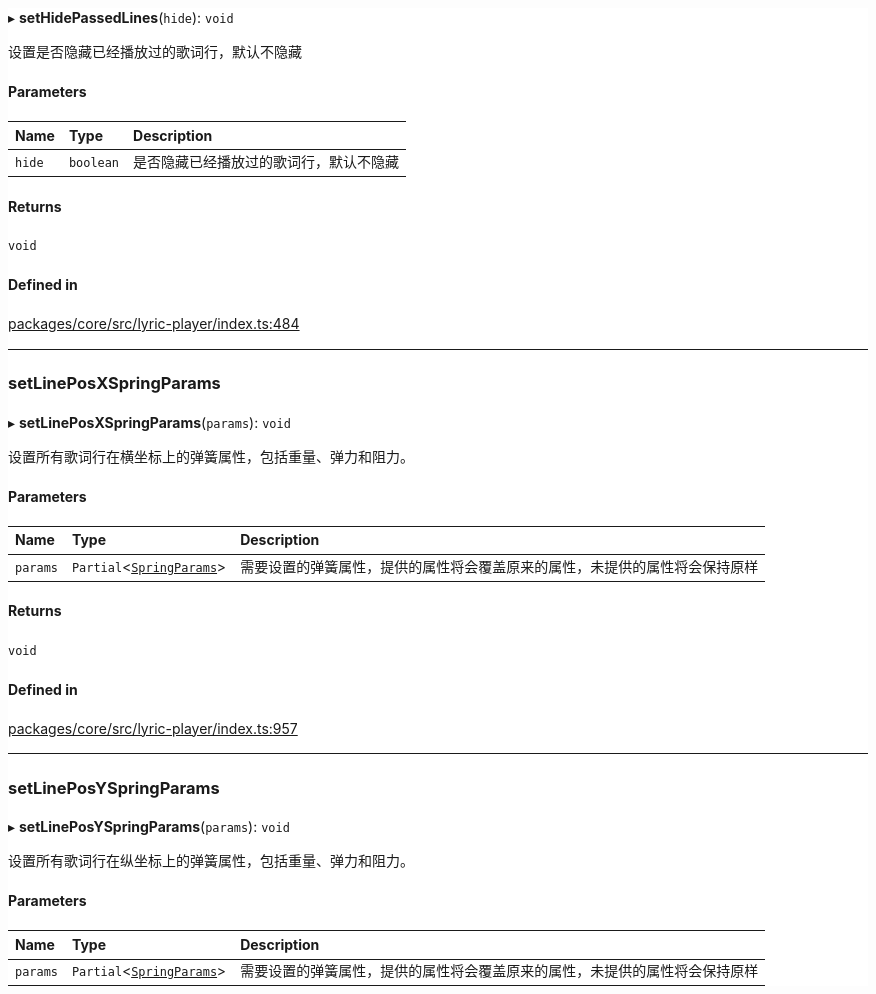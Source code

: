 ▸ **setHidePassedLines**(`hide`): `void`

设置是否隐藏已经播放过的歌词行，默认不隐藏

#### Parameters

| Name | Type | Description |
| :------ | :------ | :------ |
| `hide` | `boolean` | 是否隐藏已经播放过的歌词行，默认不隐藏 |

#### Returns

`void`

#### Defined in

[packages/core/src/lyric-player/index.ts:484](https://github.com/Steve-xmh/applemusic-like-lyrics/blob/0cbfd70/packages/core/src/lyric-player/index.ts#L484)

___

### setLinePosXSpringParams

▸ **setLinePosXSpringParams**(`params`): `void`

设置所有歌词行在横坐标上的弹簧属性，包括重量、弹力和阻力。

#### Parameters

| Name | Type | Description |
| :------ | :------ | :------ |
| `params` | `Partial`<[`SpringParams`](../interfaces/spring.SpringParams.md)\> | 需要设置的弹簧属性，提供的属性将会覆盖原来的属性，未提供的属性将会保持原样 |

#### Returns

`void`

#### Defined in

[packages/core/src/lyric-player/index.ts:957](https://github.com/Steve-xmh/applemusic-like-lyrics/blob/0cbfd70/packages/core/src/lyric-player/index.ts#L957)

___

### setLinePosYSpringParams

▸ **setLinePosYSpringParams**(`params`): `void`

设置所有歌词行在​纵坐标上的弹簧属性，包括重量、弹力和阻力。

#### Parameters

| Name | Type | Description |
| :------ | :------ | :------ |
| `params` | `Partial`<[`SpringParams`](../interfaces/spring.SpringParams.md)\> | 需要设置的弹簧属性，提供的属性将会覆盖原来的属性，未提供的属性将会保持原样 |
